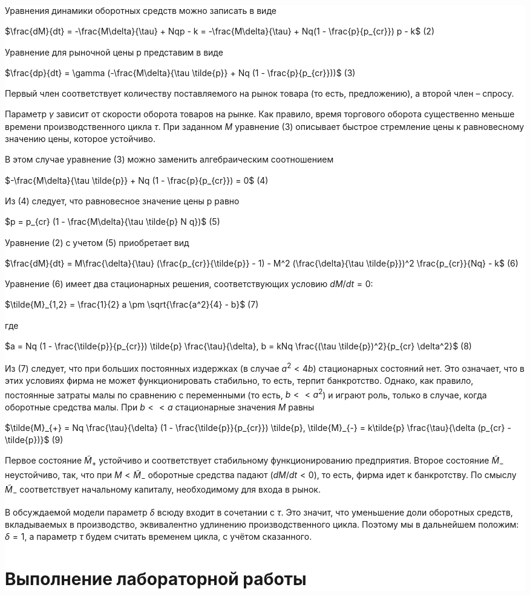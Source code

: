 Уравнения динамики оборотных средств можно записать в виде

$\frac{dM}{dt} = -\frac{M\delta}{\tau} + Nqp - k = -\frac{M\delta}{\tau} + Nq(1 - \frac{p}{p_{cr}}) p - k$ (2)

Уравнение для рыночной цены p представим в виде

$\frac{dp}{dt} = \gamma (-\frac{M\delta}{\tau \tilde{p}} + Nq (1 - \frac{p}{p_{cr}}))$ (3)

Первый член соответствует количеству поставляемого на рынок товара (то есть, предложению), а второй член – спросу.

Параметр $\gamma$ зависит от скорости оборота товаров на рынке. Как правило, время торгового оборота существенно меньше времени производственного цикла $\tau$. При заданном $M$ уравнение (3) описывает быстрое стремление цены к равновесному значению цены, которое устойчиво.

В этом случае уравнение (3) можно заменить алгебраическим соотношением

$-\frac{M\delta}{\tau \tilde{p}} + Nq (1 - \frac{p}{p_{cr}}) = 0$ (4)

Из (4) следует, что равновесное значение цены p равно

$p = p_{cr} (1 - \frac{M\delta}{\tau \tilde{p} N q})$ (5)

Уравнение (2) с учетом (5) приобретает вид

$\frac{dM}{dt} = M\frac{\delta}{\tau} (\frac{p_{cr}}{\tilde{p}} - 1) - M^2 (\frac{\delta}{\tau \tilde{p}})^2 \frac{p_{cr}}{Nq} - k$ (6)

Уравнение (6) имеет два стационарных решения, соответствующих условию $dM/dt = 0$:

$\tilde{M}_{1,2} = \frac{1}{2} a \pm \sqrt{\frac{a^2}{4} - b}$ (7)

где

$a = Nq (1 - \frac{\tilde{p}}{p_{cr}}) \tilde{p} \frac{\tau}{\delta}, b = kNq \frac{(\tau \tilde{p})^2}{p_{cr} \delta^2}$ (8)

Из (7) следует, что при больших постоянных издержках (в случае $a^2 < 4b$) стационарных состояний нет. Это означает, что в этих условиях фирма не может функционировать стабильно, то есть, терпит банкротство. Однако, как правило, постоянные затраты малы по сравнению с переменными (то есть, $b << a^2$) и играют роль, только в случае, когда оборотные средства малы. При $b << a$ стационарные значения $M$ равны

$\tilde{M}_{+} = Nq \frac{\tau}{\delta} (1 - \frac{\tilde{p}}{p_{cr}}) \tilde{p}, \tilde{M}_{-} = k\tilde{p} \frac{\tau}{\delta (p_{cr} - \tilde{p})}$ (9)

Первое состояние $\tilde{M}_{+}$ устойчиво и соответствует стабильному функционированию предприятия. Второе состояние $\tilde{M}_{-}$ неустойчиво, так, что при $M < \tilde{M}_{-}$ оборотные средства падают ($dM/dt < 0$), то есть, фирма идет к банкротству. По смыслу $\tilde{M}_{-}$ соответствует начальному капиталу, необходимому для входа в рынок.

В обсуждаемой модели параметр $\delta$ всюду входит в сочетании с $\tau$. Это значит, что уменьшение доли оборотных средств, вкладываемых в производство, эквивалентно удлинению производственного цикла. Поэтому мы в дальнейшем положим: $\delta = 1$, а параметр $\tau$ будем считать временем цикла, с учётом сказанного.

# Выполнение лабораторной работы
